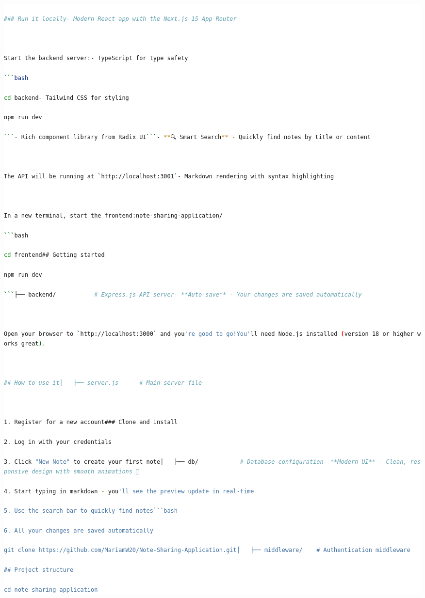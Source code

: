 ```bash

### Run it locally- Modern React app with the Next.js 15 App Router



Start the backend server:- TypeScript for type safety

```bash

cd backend- Tailwind CSS for styling

npm run dev

```- Rich component library from Radix UI```- **🔍 Smart Search** - Quickly find notes by title or content



The API will be running at `http://localhost:3001`- Markdown rendering with syntax highlighting



In a new terminal, start the frontend:note-sharing-application/

```bash

cd frontend## Getting started

npm run dev

```├── backend/           # Express.js API server- **Auto-save** - Your changes are saved automatically



Open your browser to `http://localhost:3000` and you're good to go!You'll need Node.js installed (version 18 or higher works great).



## How to use it│   ├── server.js      # Main server file



1. Register for a new account### Clone and install

2. Log in with your credentials

3. Click "New Note" to create your first note│   ├── db/            # Database configuration- **Modern UI** - Clean, responsive design with smooth animations 🚀

4. Start typing in markdown - you'll see the preview update in real-time

5. Use the search bar to quickly find notes```bash

6. All your changes are saved automatically

git clone https://github.com/MariamW20/Note-Sharing-Application.git│   ├── middleware/    # Authentication middleware

## Project structure

cd note-sharing-application

```
